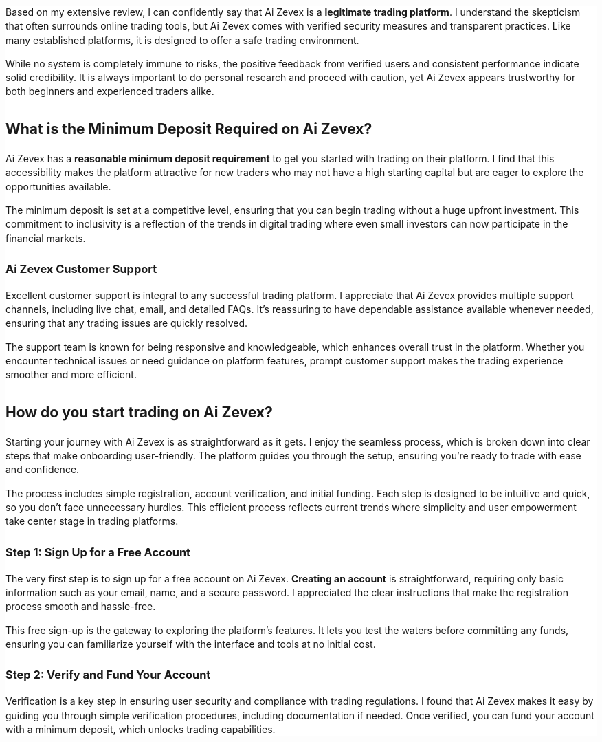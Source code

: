 Based on my extensive review, I can confidently say that Ai Zevex is a **legitimate trading platform**. I understand the skepticism that often surrounds online trading tools, but Ai Zevex comes with verified security measures and transparent practices. Like many established platforms, it is designed to offer a safe trading environment.

While no system is completely immune to risks, the positive feedback from verified users and consistent performance indicate solid credibility. It is always important to do personal research and proceed with caution, yet Ai Zevex appears trustworthy for both beginners and experienced traders alike.

## What is the Minimum Deposit Required on Ai Zevex?

Ai Zevex has a **reasonable minimum deposit requirement** to get you started with trading on their platform. I find that this accessibility makes the platform attractive for new traders who may not have a high starting capital but are eager to explore the opportunities available.

The minimum deposit is set at a competitive level, ensuring that you can begin trading without a huge upfront investment. This commitment to inclusivity is a reflection of the trends in digital trading where even small investors can now participate in the financial markets.

### Ai Zevex Customer Support

Excellent customer support is integral to any successful trading platform. I appreciate that Ai Zevex provides multiple support channels, including live chat, email, and detailed FAQs. It’s reassuring to have dependable assistance available whenever needed, ensuring that any trading issues are quickly resolved.

The support team is known for being responsive and knowledgeable, which enhances overall trust in the platform. Whether you encounter technical issues or need guidance on platform features, prompt customer support makes the trading experience smoother and more efficient.

## How do you start trading on Ai Zevex?

Starting your journey with Ai Zevex is as straightforward as it gets. I enjoy the seamless process, which is broken down into clear steps that make onboarding user-friendly. The platform guides you through the setup, ensuring you’re ready to trade with ease and confidence.

The process includes simple registration, account verification, and initial funding. Each step is designed to be intuitive and quick, so you don’t face unnecessary hurdles. This efficient process reflects current trends where simplicity and user empowerment take center stage in trading platforms. 

### Step 1: Sign Up for a Free Account

The very first step is to sign up for a free account on Ai Zevex. **Creating an account** is straightforward, requiring only basic information such as your email, name, and a secure password. I appreciated the clear instructions that make the registration process smooth and hassle-free.

This free sign-up is the gateway to exploring the platform’s features. It lets you test the waters before committing any funds, ensuring you can familiarize yourself with the interface and tools at no initial cost.

### Step 2: Verify and Fund Your Account

Verification is a key step in ensuring user security and compliance with trading regulations. I found that Ai Zevex makes it easy by guiding you through simple verification procedures, including documentation if needed. Once verified, you can fund your account with a minimum deposit, which unlocks trading capabilities.
